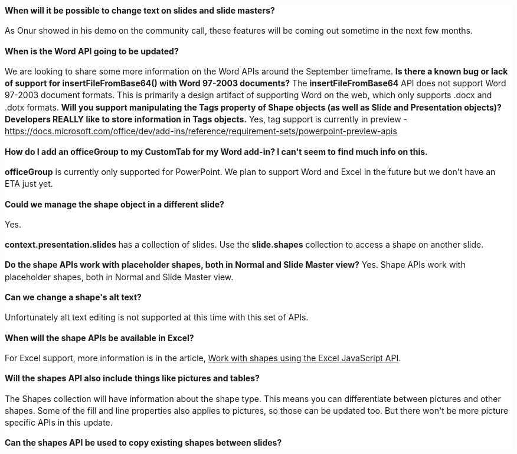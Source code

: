 **When will it be possible to change text on slides and slide masters?**

As Onur showed in his demo on the community call, these features will be
coming out sometime in the next few months.

**When is the Word API going to be updated?**

We are looking to share some more information on the Word APIs around
the September timeframe.
**Is there a known bug or lack of support for insertFileFromBase64()
with Word 97-2003 documents?**
The **insertFileFromBase64** API does not support Word 97-2003 document
formats. This is primarily a design artifact of supporting Word on the
web, which only supports .docx and .dotx formats.
**Will you support manipulating the Tags property of Shape objects (as
well as Slide and Presentation objects)? Developers REALLY like to store
information in Tags objects.**
Yes, tag support is currently in preview -
<https://docs.microsoft.com/office/dev/add-ins/reference/requirement-sets/powerpoint-preview-apis> 

**How do I add an officeGroup to my CustomTab for my Word add-in? I
can't seem to find much info on this.**

**officeGroup** is currently only supported for PowerPoint. We plan to
support Word and Excel in the future but we don't have an ETA just yet.

**Could we manage the shape object in a different slide?**

Yes. 

**context.presentation.slides** has a collection of slides. Use the
**slide.shapes** collection to access a shape on another slide.

**Do the shape APIs work with placeholder shapes, both in Normal and
Slide Master view?**
Yes. Shape APIs work with placeholder shapes, both in Normal and Slide
Master view.

**Can we change a shape's alt text?**

Unfortunately alt text editing is not supported at this time with this
set of APIs.

**When will the shape APIs be available in Excel?**

For Excel support, more information is in the article, [Work with shapes
using the Excel JavaScript
API](https://docs.microsoft.com/office/dev/add-ins/excel/excel-add-ins-shapes).

**Will the shapes API also include things like pictures and tables?**

The Shapes collection will have information about the shape type. This
means you can differentiate between pictures and other shapes. Some of
the fill and line properties also applies to pictures, so those can be
updated too. But there won't be more picture specific APIs in this
update.

**Can the shapes API be used to copy existing shapes between slides?**
